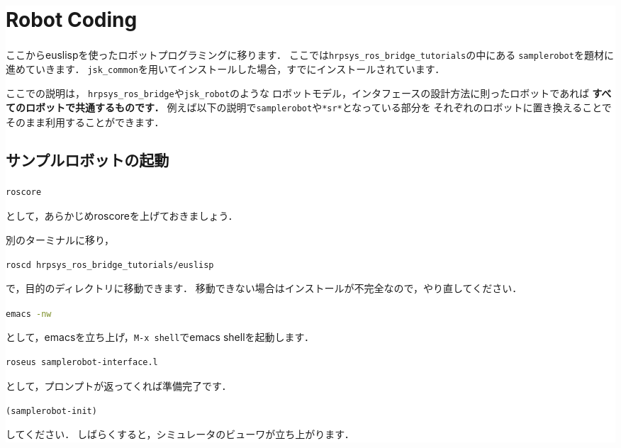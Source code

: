 # Robot Coding

ここからeuslispを使ったロボットプログラミングに移ります．
ここでは`hrpsys_ros_bridge_tutorials`の中にある
`samplerobot`を題材に進めていきます．
`jsk_common`を用いてインストールした場合，すでにインストールされています．

ここでの説明は，
`hrpsys_ros_bridge`や`jsk_robot`のような
ロボットモデル，インタフェースの設計方法に則ったロボットであれば
**すべてのロボットで共通するものです．**
例えば以下の説明で`samplerobot`や`*sr*`となっている部分を
それぞれのロボットに置き換えることでそのまま利用することができます．


## サンプルロボットの起動

```bash
roscore
```
として，あらかじめroscoreを上げておきましょう．

別のターミナルに移り，
```bash
roscd hrpsys_ros_bridge_tutorials/euslisp
```
で，目的のディレクトリに移動できます．
移動できない場合はインストールが不完全なので，やり直してください．

```bash
emacs -nw
```
として，emacsを立ち上げ，`M-x shell`でemacs shellを起動します．

```bash
roseus samplerobot-interface.l
```

として，プロンプトが返ってくれば準備完了です．
```
(samplerobot-init)
```
してください．
しばらくすると，シミュレータのビューワが立ち上がります．
